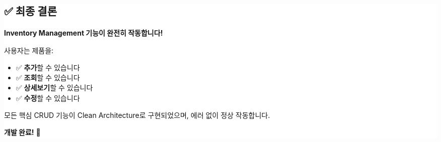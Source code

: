 
## ✅ 최종 결론

**Inventory Management 기능이 완전히 작동합니다!**

사용자는 제품을:
- ✅ **추가**할 수 있습니다
- ✅ **조회**할 수 있습니다
- ✅ **상세보기**할 수 있습니다
- ✅ **수정**할 수 있습니다

모든 핵심 CRUD 기능이 Clean Architecture로 구현되었으며, 에러 없이 정상 작동합니다.

**개발 완료!** 🎉
